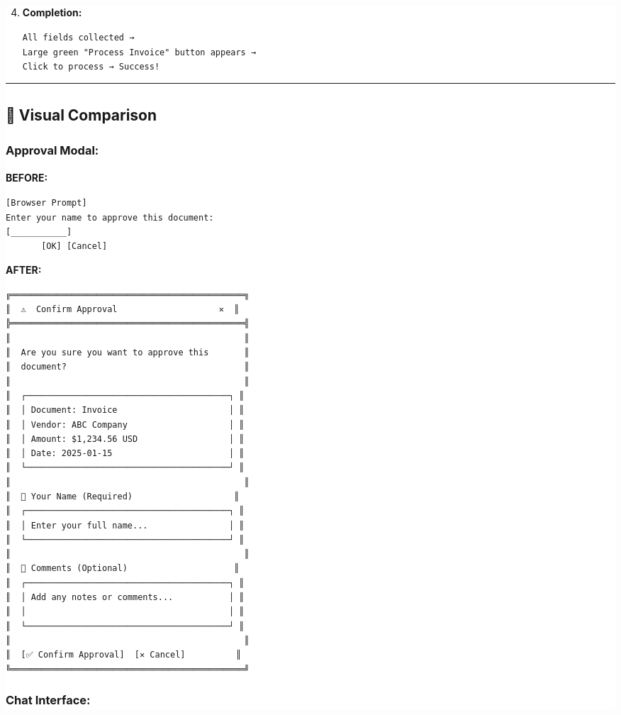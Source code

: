 4. **Completion:**
   ```
   All fields collected →
   Large green "Process Invoice" button appears →
   Click to process → Success!
   ```

---

## 🎨 Visual Comparison

### Approval Modal:

**BEFORE:**
```
[Browser Prompt]
Enter your name to approve this document:
[___________]
       [OK] [Cancel]
```

**AFTER:**
```
╔══════════════════════════════════════════════╗
║  ⚠️  Confirm Approval                    ✕  ║
╠══════════════════════════════════════════════╣
║                                              ║
║  Are you sure you want to approve this       ║
║  document?                                   ║
║                                              ║
║  ┌────────────────────────────────────────┐ ║
║  │ Document: Invoice                      │ ║
║  │ Vendor: ABC Company                    │ ║
║  │ Amount: $1,234.56 USD                  │ ║
║  │ Date: 2025-01-15                       │ ║
║  └────────────────────────────────────────┘ ║
║                                              ║
║  👤 Your Name (Required)                    ║
║  ┌────────────────────────────────────────┐ ║
║  │ Enter your full name...                │ ║
║  └────────────────────────────────────────┘ ║
║                                              ║
║  💬 Comments (Optional)                     ║
║  ┌────────────────────────────────────────┐ ║
║  │ Add any notes or comments...           │ ║
║  │                                        │ ║
║  └────────────────────────────────────────┘ ║
║                                              ║
║  [✅ Confirm Approval]  [✕ Cancel]          ║
╚══════════════════════════════════════════════╝
```

### Chat Interface:
